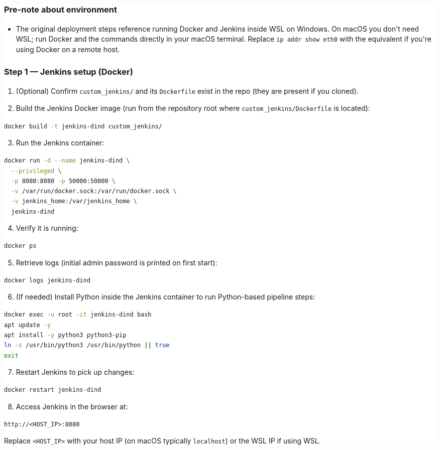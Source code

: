 
 ### Pre-note about environment
 - The original deployment steps reference running Docker and Jenkins inside WSL on Windows. On macOS you don't need WSL; run Docker and the commands directly in your macOS terminal. Replace `ip addr show eth0` with the equivalent if you're using Docker on a remote host.


 ### Step 1 — Jenkins setup (Docker)

 1. (Optional) Confirm `custom_jenkins/` and its `Dockerfile` exist in the repo (they are present if you cloned).

 2. Build the Jenkins Docker image (run from the repository root where `custom_jenkins/Dockerfile` is located):
 ```bash
 docker build -t jenkins-dind custom_jenkins/
 ```

 3. Run the Jenkins container:
 ```bash
 docker run -d --name jenkins-dind \
   --privileged \
   -p 8080:8080 -p 50000:50000 \
   -v /var/run/docker.sock:/var/run/docker.sock \
   -v jenkins_home:/var/jenkins_home \
   jenkins-dind
 ```

 4. Verify it is running:
 ```bash
 docker ps
 ```

 5. Retrieve logs (initial admin password is printed on first start):
 ```bash
 docker logs jenkins-dind
 ```

 6. (If needed) Install Python inside the Jenkins container to run Python-based pipeline steps:
 ```bash
 docker exec -u root -it jenkins-dind bash
 apt update -y
 apt install -y python3 python3-pip
 ln -s /usr/bin/python3 /usr/bin/python || true
 exit
 ```

 7. Restart Jenkins to pick up changes:
 ```bash
 docker restart jenkins-dind
 ```

 8. Access Jenkins in the browser at:
 ```
 http://<HOST_IP>:8080
 ```
 Replace `<HOST_IP>` with your host IP (on macOS typically `localhost`) or the WSL IP if using WSL.
